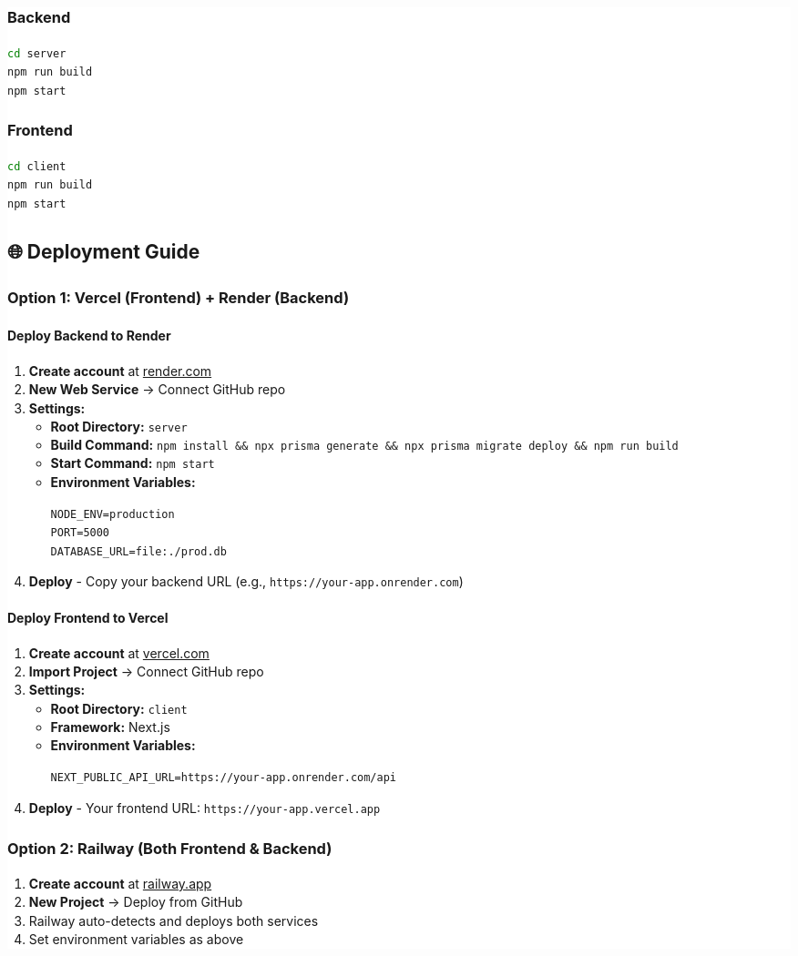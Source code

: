### Backend
```bash
cd server
npm run build
npm start
```

### Frontend
```bash
cd client
npm run build
npm start
```

## 🌐 Deployment Guide

### Option 1: Vercel (Frontend) + Render (Backend)

#### Deploy Backend to Render

1. **Create account** at [render.com](https://render.com)
2. **New Web Service** → Connect GitHub repo
3. **Settings:**
   - **Root Directory:** `server`
   - **Build Command:** `npm install && npx prisma generate && npx prisma migrate deploy && npm run build`
   - **Start Command:** `npm start`
   - **Environment Variables:**
     ```
     NODE_ENV=production
     PORT=5000
     DATABASE_URL=file:./prod.db
     ```
4. **Deploy** - Copy your backend URL (e.g., `https://your-app.onrender.com`)

#### Deploy Frontend to Vercel

1. **Create account** at [vercel.com](https://vercel.com)
2. **Import Project** → Connect GitHub repo
3. **Settings:**
   - **Root Directory:** `client`
   - **Framework:** Next.js
   - **Environment Variables:**
     ```
     NEXT_PUBLIC_API_URL=https://your-app.onrender.com/api
     ```
4. **Deploy** - Your frontend URL: `https://your-app.vercel.app`

### Option 2: Railway (Both Frontend & Backend)

1. **Create account** at [railway.app](https://railway.app)
2. **New Project** → Deploy from GitHub
3. Railway auto-detects and deploys both services
4. Set environment variables as above
